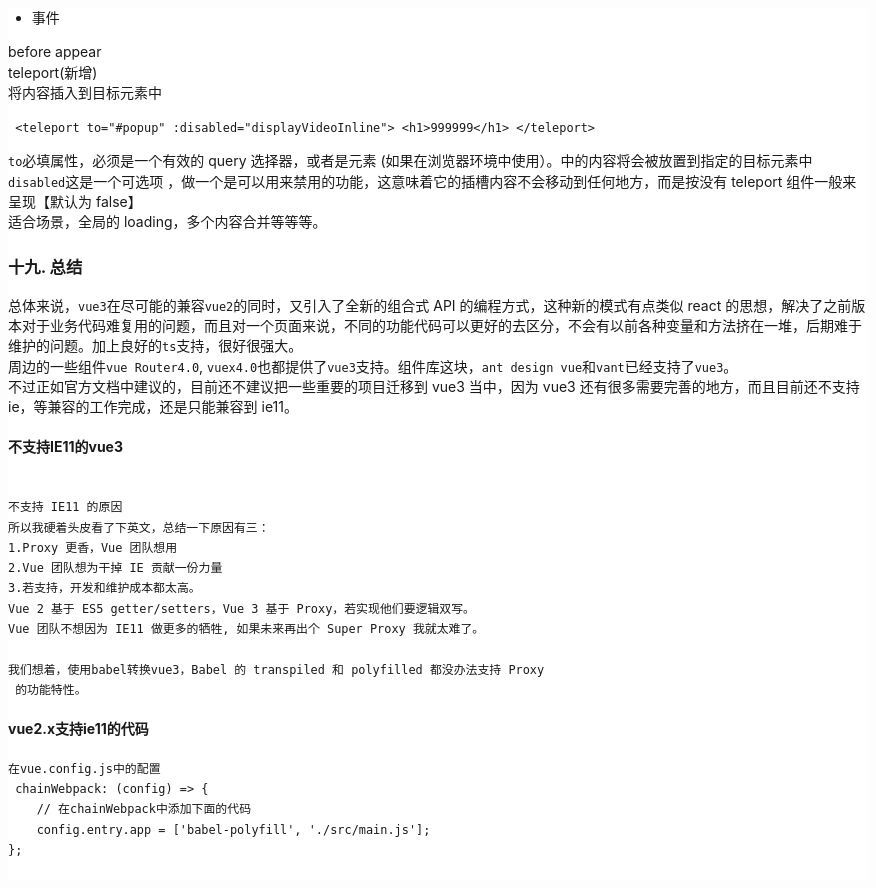 *   事件

before appear  
teleport(新增)  
将内容插入到目标元素中

```
 <teleport to="#popup" :disabled="displayVideoInline"> <h1>999999</h1> </teleport> 

```








`to`必填属性，必须是一个有效的 query 选择器，或者是元素 (如果在浏览器环境中使用）。中的内容将会被放置到指定的目标元素中  
`disabled`这是一个可选项 ，做一个是可以用来禁用的功能，这意味着它的插槽内容不会移动到任何地方，而是按没有 teleport 组件一般来呈现【默认为 false】  
适合场景，全局的 loading，多个内容合并等等等。  
### 十九. 总结  
总体来说，`vue3`在尽可能的兼容`vue2`的同时，又引入了全新的组合式 API 的编程方式，这种新的模式有点类似 react 的思想，解决了之前版本对于业务代码难复用的问题，而且对一个页面来说，不同的功能代码可以更好的去区分，不会有以前各种变量和方法挤在一堆，后期难于维护的问题。加上良好的`ts`支持，很好很强大。  
周边的一些组件`vue Router4.0`, `vuex4.0`也都提供了`vue3`支持。组件库这块，`ant design vue`和`vant`已经支持了`vue3`。  
不过正如官方文档中建议的，目前还不建议把一些重要的项目迁移到 vue3 当中，因为 vue3 还有很多需要完善的地方，而且目前还不支持 ie，等兼容的工作完成，还是只能兼容到 ie11。


#### 不支持IE11的vue3
~~~

不支持 IE11 的原因
所以我硬着头皮看了下英文，总结一下原因有三：
1.Proxy 更香，Vue 团队想用
2.Vue 团队想为干掉 IE 贡献一份力量
3.若支持，开发和维护成本都太高。
Vue 2 基于 ES5 getter/setters，Vue 3 基于 Proxy，若实现他们要逻辑双写。
Vue 团队不想因为 IE11 做更多的牺牲, 如果未来再出个 Super Proxy 我就太难了。

我们想着，使用babel转换vue3，Babel 的 transpiled 和 polyfilled 都没办法支持 Proxy
 的功能特性。

~~~

#### vue2.x支持ie11的代码
~~~
在vue.config.js中的配置
 chainWebpack: (config) => {
    // 在chainWebpack中添加下面的代码
    config.entry.app = ['babel-polyfill', './src/main.js'];
};


~~~


